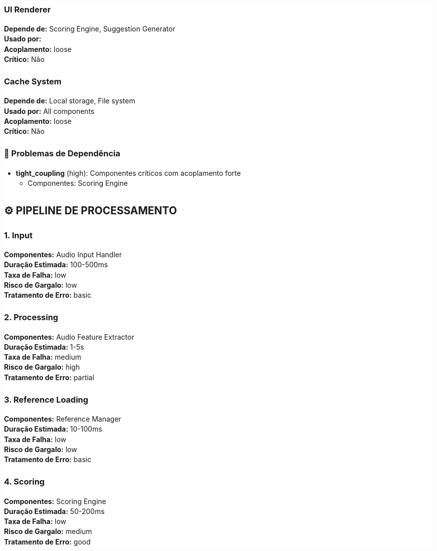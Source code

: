 ### UI Renderer
**Depende de:** Scoring Engine, Suggestion Generator  
**Usado por:**   
**Acoplamento:** loose  
**Crítico:** Não

### Cache System
**Depende de:** Local storage, File system  
**Usado por:** All components  
**Acoplamento:** loose  
**Crítico:** Não


### 🚨 Problemas de Dependência

- **tight_coupling** (high): Componentes críticos com acoplamento forte
  - Componentes: Scoring Engine


## ⚙️ PIPELINE DE PROCESSAMENTO


### 1. Input
**Componentes:** Audio Input Handler  
**Duração Estimada:** 100-500ms  
**Taxa de Falha:** low  
**Risco de Gargalo:** low  
**Tratamento de Erro:** basic

### 2. Processing
**Componentes:** Audio Feature Extractor  
**Duração Estimada:** 1-5s  
**Taxa de Falha:** medium  
**Risco de Gargalo:** high  
**Tratamento de Erro:** partial

### 3. Reference Loading
**Componentes:** Reference Manager  
**Duração Estimada:** 10-100ms  
**Taxa de Falha:** low  
**Risco de Gargalo:** low  
**Tratamento de Erro:** basic

### 4. Scoring
**Componentes:** Scoring Engine  
**Duração Estimada:** 50-200ms  
**Taxa de Falha:** low  
**Risco de Gargalo:** medium  
**Tratamento de Erro:** good
